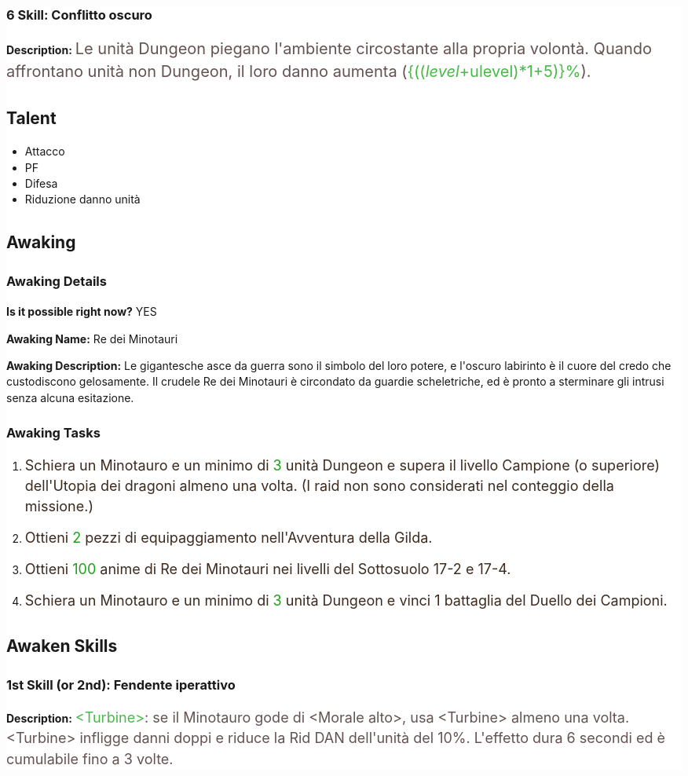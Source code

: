 ### 6 Skill: Conflitto oscuro
 **Description:** <span style="color: #645252;font-size:20px">Le unità Dungeon piegano l'ambiente circostante alla propria volontà. Quando affrontano unità non Dungeon, il loro danno aumenta (</span><span style="color: black"><span style="color: #48b946;font-size:20px">{(($level+$ulevel)*1+5)}%</span><span style="color: black"><span style="color: #645252;font-size:20px">).</span><span style="color: black">

## Talent

* Attacco
* PF
* Difesa
* Riduzione danno unità


## Awaking
### Awaking Details
 **Is it possible right now?** YES

 **Awaking Name:** Re dei Minotauri

 **Awaking Description:** Le gigantesche asce da guerra sono il simbolo del loro potere, e l'oscuro labirinto è il cuore del credo che custodiscono gelosamente. Il crudele Re dei Minotauri è circondato da guardie scheletriche, ed è pronto a sterminare gli intrusi senza alcuna esitazione.

### Awaking Tasks
 1. <span style="color: #3c2a1e;font-size:18px">Schiera un Minotauro e un minimo di </span><span style="color: #1ca216;font-size:18px">3</span><span style="color: #3c2a1e;font-size:18px"> unità Dungeon e supera il livello Campione (o superiore) dell'Utopia dei dragoni almeno una volta. (I raid non sono considerati nel conteggio della missione.)</span>

 2. <span style="color: #3c2a1e;font-size:18px">Ottieni </span><span style="color: #1ca216;font-size:18px">2</span><span style="color: #3c2a1e;font-size:18px"> pezzi di equipaggiamento nell'Avventura della Gilda.</span>

 3. <span style="color: #3c2a1e;font-size:18px">Ottieni </span><span style="color: #1ca216;font-size:18px">100</span><span style="color: #3c2a1e;font-size:18px"> anime di Re dei Minotauri nei livelli del Sottosuolo 17-2 e 17-4.</span>

 4. <span style="color: #3c2a1e;font-size:18px">Schiera un Minotauro e un minimo di </span><span style="color: #1ca216;font-size:18px">3</span><span style="color: #3c2a1e;font-size:18px"> unità Dungeon e vinci 1 battaglia del Duello dei Campioni.</span>

## Awaken Skills

### 1st Skill (or 2nd): Fendente iperattivo
 **Description:** <span style="color: #48b946;font-size:18px">&lt;Turbine&gt;</span><span style="color: #645252;font-size:18px">: se il Minotauro gode di &lt;Morale alto&gt;, usa &lt;Turbine&gt; almeno una volta. &lt;Turbine&gt; infligge danni doppi e riduce la Rid DAN dell'unità del 10%. L'effetto dura 6 secondi ed è cumulabile fino a 3 volte.</span>
